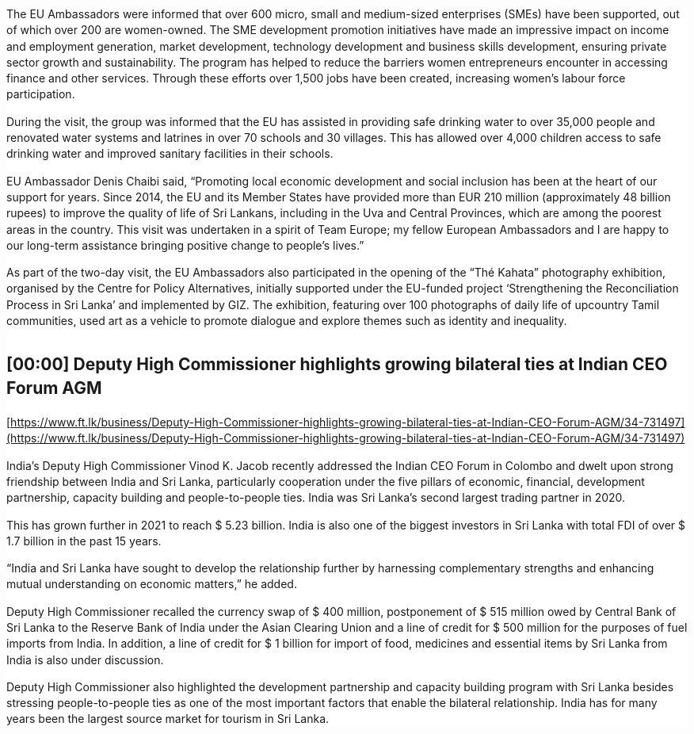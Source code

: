 The EU Ambassadors were informed that over 600 micro, small and medium-sized enterprises (SMEs) have been supported, out of which over 200 are women-owned. The SME development promotion initiatives have made an impressive impact on income and employment generation, market development, technology development and business skills development, ensuring private sector growth and sustainability. The program has helped to reduce the barriers women entrepreneurs encounter in accessing finance and other services. Through these efforts over 1,500 jobs have been created, increasing women’s labour force participation.

During the visit, the group was informed that the EU has assisted in providing safe drinking water to over 35,000 people and renovated water systems and latrines in over 70 schools and 30 villages. This has allowed over 4,000 children access to safe drinking water and improved sanitary facilities in their schools.

EU Ambassador Denis Chaibi said, “Promoting local economic development and social inclusion has been at the heart of our support for years. Since 2014, the EU and its Member States have provided more than EUR 210 million (approximately 48 billion rupees) to improve the quality of life of Sri Lankans, including in the Uva and Central Provinces, which are among the poorest areas in the country. This visit was undertaken in a spirit of Team Europe; my fellow European Ambassadors and I are happy to our long-term assistance bringing positive change to people’s lives.”

As part of the two-day visit, the EU Ambassadors also participated in the opening of the “Thé Kahata” photography exhibition, organised by the Centre for Policy Alternatives, initially supported under the EU-funded project ‘Strengthening the Reconciliation Process in Sri Lanka’ and implemented by GIZ. The exhibition, featuring over 100 photographs of daily life of upcountry Tamil communities, used art as a vehicle to promote dialogue and explore themes such as identity and inequality.

## [00:00] Deputy High Commissioner highlights growing bilateral ties at Indian CEO Forum AGM

[https://www.ft.lk/business/Deputy-High-Commissioner-highlights-growing-bilateral-ties-at-Indian-CEO-Forum-AGM/34-731497](https://www.ft.lk/business/Deputy-High-Commissioner-highlights-growing-bilateral-ties-at-Indian-CEO-Forum-AGM/34-731497)

India’s Deputy High Commissioner Vinod K. Jacob recently addressed the Indian CEO Forum in Colombo and dwelt upon strong friendship between India and Sri Lanka, particularly cooperation under the five pillars of economic, financial, development partnership, capacity building and people-to-people ties. India was Sri Lanka’s second largest trading partner in 2020.

This has grown further in 2021 to reach $ 5.23 billion. India is also one of the biggest investors in Sri Lanka with total FDI of over $ 1.7 billion in the past 15 years.

“India and Sri Lanka have sought to develop the relationship further by harnessing complementary strengths and enhancing mutual understanding on economic matters,” he added.

Deputy High Commissioner recalled the currency swap of $ 400 million, postponement of $ 515 million owed by Central Bank of Sri Lanka to the Reserve Bank of India under the Asian Clearing Union and a line of credit for $ 500 million for the purposes of fuel imports from India. In addition, a line of credit for $ 1 billion for import of food, medicines and essential items by Sri Lanka from India is also under discussion.

Deputy High Commissioner also highlighted the development partnership and capacity building program with Sri Lanka besides stressing people-to-people ties as one of the most important factors that enable the bilateral relationship. India has for many years been the largest source market for tourism in Sri Lanka.
